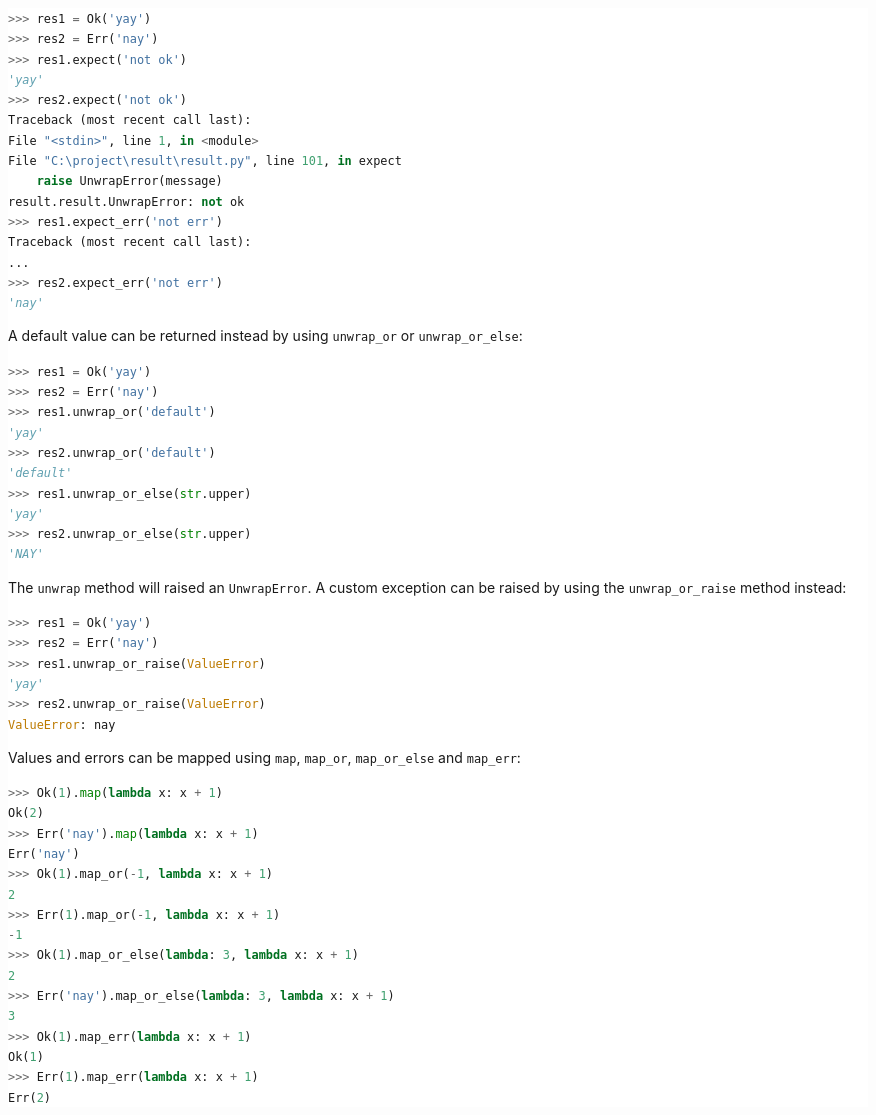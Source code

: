 ``` python
>>> res1 = Ok('yay')
>>> res2 = Err('nay')
>>> res1.expect('not ok')
'yay'
>>> res2.expect('not ok')
Traceback (most recent call last):
File "<stdin>", line 1, in <module>
File "C:\project\result\result.py", line 101, in expect
    raise UnwrapError(message)
result.result.UnwrapError: not ok
>>> res1.expect_err('not err')
Traceback (most recent call last):
...
>>> res2.expect_err('not err')
'nay'
```

A default value can be returned instead by using `unwrap_or` or
`unwrap_or_else`:

``` python
>>> res1 = Ok('yay')
>>> res2 = Err('nay')
>>> res1.unwrap_or('default')
'yay'
>>> res2.unwrap_or('default')
'default'
>>> res1.unwrap_or_else(str.upper)
'yay'
>>> res2.unwrap_or_else(str.upper)
'NAY'
```

The `unwrap` method will raised an `UnwrapError`. A custom exception can
be raised by using the `unwrap_or_raise` method instead:

``` python
>>> res1 = Ok('yay')
>>> res2 = Err('nay')
>>> res1.unwrap_or_raise(ValueError)
'yay'
>>> res2.unwrap_or_raise(ValueError)
ValueError: nay
```

Values and errors can be mapped using `map`, `map_or`, `map_or_else` and
`map_err`:

``` python
>>> Ok(1).map(lambda x: x + 1)
Ok(2)
>>> Err('nay').map(lambda x: x + 1)
Err('nay')
>>> Ok(1).map_or(-1, lambda x: x + 1)
2
>>> Err(1).map_or(-1, lambda x: x + 1)
-1
>>> Ok(1).map_or_else(lambda: 3, lambda x: x + 1)
2
>>> Err('nay').map_or_else(lambda: 3, lambda x: x + 1)
3
>>> Ok(1).map_err(lambda x: x + 1)
Ok(1)
>>> Err(1).map_err(lambda x: x + 1)
Err(2)
```
